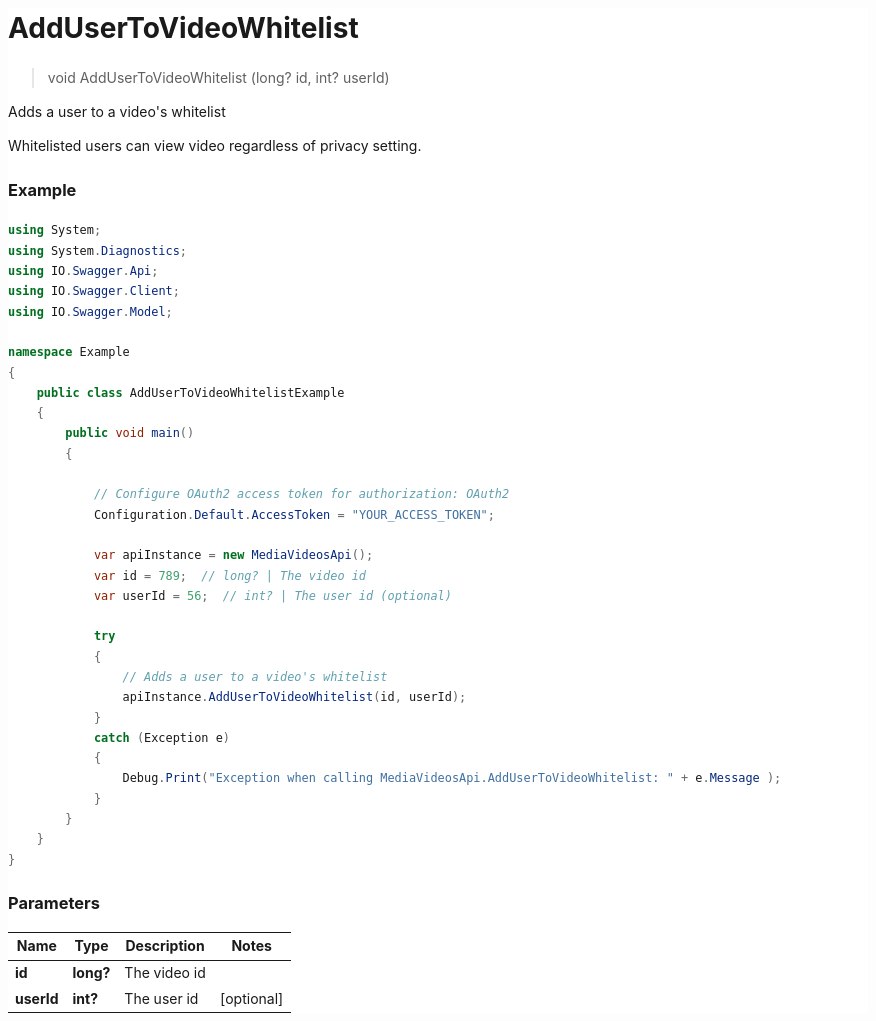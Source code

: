 
<a name="addusertovideowhitelist"></a>
# **AddUserToVideoWhitelist**
> void AddUserToVideoWhitelist (long? id, int? userId)

Adds a user to a video's whitelist

Whitelisted users can view video regardless of privacy setting.

### Example
```csharp
using System;
using System.Diagnostics;
using IO.Swagger.Api;
using IO.Swagger.Client;
using IO.Swagger.Model;

namespace Example
{
    public class AddUserToVideoWhitelistExample
    {
        public void main()
        {
            
            // Configure OAuth2 access token for authorization: OAuth2
            Configuration.Default.AccessToken = "YOUR_ACCESS_TOKEN";

            var apiInstance = new MediaVideosApi();
            var id = 789;  // long? | The video id
            var userId = 56;  // int? | The user id (optional) 

            try
            {
                // Adds a user to a video's whitelist
                apiInstance.AddUserToVideoWhitelist(id, userId);
            }
            catch (Exception e)
            {
                Debug.Print("Exception when calling MediaVideosApi.AddUserToVideoWhitelist: " + e.Message );
            }
        }
    }
}
```

### Parameters

Name | Type | Description  | Notes
------------- | ------------- | ------------- | -------------
 **id** | **long?**| The video id | 
 **userId** | **int?**| The user id | [optional] 
